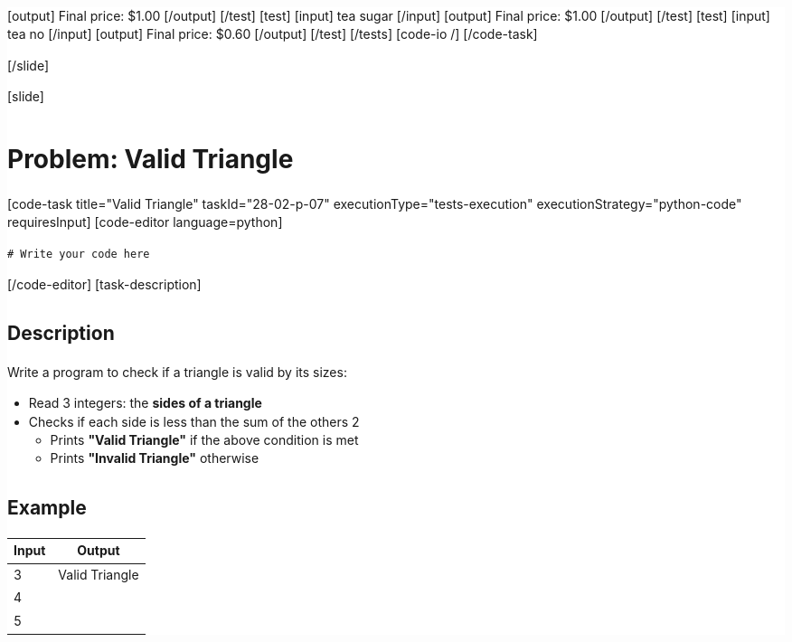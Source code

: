 [output]
Final price: $1.00
[/output]
[/test]
[test]
[input]
tea
sugar
[/input]
[output]
Final price: $1.00
[/output]
[/test]
[test]
[input]
tea
no
[/input]
[output]
Final price: $0.60
[/output]
[/test]
[/tests]
[code-io /]
[/code-task]

[/slide]

[slide]
# Problem: Valid Triangle
[code-task title="Valid Triangle" taskId="28-02-p-07" executionType="tests-execution" executionStrategy="python-code" requiresInput]
[code-editor language=python]
```
# Write your code here
```
[/code-editor]
[task-description]
## Description
Write a program to check if a triangle is valid by its sizes:

  * Read 3 integers: the **sides of a triangle**
  * Checks if each side is less than the sum of the others 2
    * Prints **"Valid Triangle"** if the above condition is met
    * Prints **"Invalid Triangle"** otherwise 

## Example
| **Input** | **Output** |
| --- | --- |
| 3 | Valid Triangle |
| 4 | |
| 5 | |
